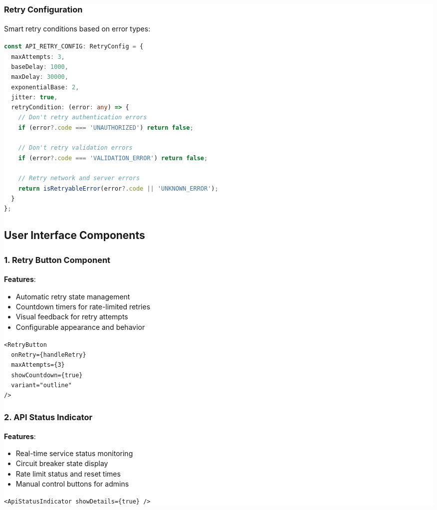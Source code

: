 ### Retry Configuration

Smart retry conditions based on error types:

```typescript
const API_RETRY_CONFIG: RetryConfig = {
  maxAttempts: 3,
  baseDelay: 1000,
  maxDelay: 30000,
  exponentialBase: 2,
  jitter: true,
  retryCondition: (error: any) => {
    // Don't retry authentication errors
    if (error?.code === 'UNAUTHORIZED') return false;
    
    // Don't retry validation errors
    if (error?.code === 'VALIDATION_ERROR') return false;
    
    // Retry network and server errors
    return isRetryableError(error?.code || 'UNKNOWN_ERROR');
  }
};
```

## User Interface Components

### 1. Retry Button Component

**Features**:
- Automatic retry state management
- Countdown timers for rate-limited retries
- Visual feedback for retry attempts
- Configurable appearance and behavior

```tsx
<RetryButton
  onRetry={handleRetry}
  maxAttempts={3}
  showCountdown={true}
  variant="outline"
/>
```

### 2. API Status Indicator

**Features**:
- Real-time service status monitoring
- Circuit breaker state display
- Rate limit status and reset times
- Manual control buttons for admins

```tsx
<ApiStatusIndicator showDetails={true} />
```
